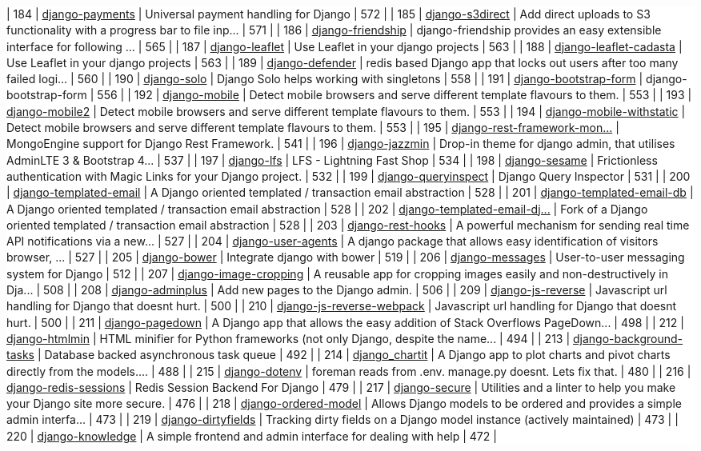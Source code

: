 | 184 | [django-payments](https://github.com/jazzband/django-payments) | Universal payment handling for Django | 572 |
| 185 | [django-s3direct](https://github.com/bradleyg/django-s3direct) | Add direct uploads to S3 functionality with a progress bar to file inp... | 571 |
| 186 | [django-friendship](https://github.com/revsys/django-friendship) | django-friendship provides an easy extensible interface for following ... | 565 |
| 187 | [django-leaflet](https://github.com/makinacorpus/django-leaflet) | Use Leaflet in your django projects | 563 |
| 188 | [django-leaflet-cadasta](https://pypi.org/project/django-leaflet-cadasta/) | Use Leaflet in your django projects | 563 |
| 189 | [django-defender](https://github.com/jazzband/django-defender) | redis based Django app that locks out users after too many failed logi... | 560 |
| 190 | [django-solo](https://github.com/lazybird/django-solo) | Django Solo helps working with singletons | 558 |
| 191 | [django-bootstrap-form](https://github.com/tzangms/django-bootstrap-form) | django-bootstrap-form | 556 |
| 192 | [django-mobile](https://github.com/gregmuellegger/django-mobile) | Detect mobile browsers and serve different template flavours to them. | 553 |
| 193 | [django-mobile2](https://pypi.org/project/django-mobile2/) | Detect mobile browsers and serve different template flavours to them. | 553 |
| 194 | [django-mobile-withstatic](https://github.com/gregmuellegger/django-mobile) | Detect mobile browsers and serve different template flavours to them. | 553 |
| 195 | [django-rest-framework-mon...](https://github.com/umutbozkurt/django-rest-framework-mongoengine) | MongoEngine support for Django Rest Framework. | 541 |
| 196 | [django-jazzmin](https://github.com/farridav/django-jazzmin) | Drop-in theme for django admin, that utilises AdminLTE 3 & Bootstrap 4... | 537 |
| 197 | [django-lfs](https://github.com/diefenbach/django-lfs) | LFS - Lightning Fast Shop | 534 |
| 198 | [django-sesame](https://github.com/aaugustin/django-sesame) | Frictionless authentication with Magic Links for your Django project. | 532 |
| 199 | [django-queryinspect](https://github.com/dobarkod/django-queryinspect) | Django Query Inspector | 531 |
| 200 | [django-templated-email](https://github.com/vintasoftware/django-templated-email) | A Django oriented templated / transaction email abstraction | 528 |
| 201 | [django-templated-email-db](https://pypi.org/project/django-templated-email-db/) | A Django oriented templated / transaction email abstraction | 528 |
| 202 | [django-templated-email-dj...](https://pypi.org/project/django-templated-email-django-upgrade/) | Fork of a Django oriented templated / transaction email abstraction | 528 |
| 203 | [django-rest-hooks](https://github.com/zapier/django-rest-hooks) | A powerful mechanism for sending real time API notifications via a new... | 527 |
| 204 | [django-user-agents](https://github.com/selwin/django-user_agents) | A django package that allows easy identification of visitors browser, ... | 527 |
| 205 | [django-bower](https://github.com/nvbn/django-bower) | Integrate django with bower | 519 |
| 206 | [django-messages](https://github.com/arneb/django-messages) | User-to-user messaging system for Django | 512 |
| 207 | [django-image-cropping](https://github.com/jonasundderwolf/django-image-cropping) | A reusable app for cropping images easily and non-destructively in Dja... | 508 |
| 208 | [django-adminplus](https://github.com/jsocol/django-adminplus) | Add new pages to the Django admin. | 506 |
| 209 | [django-js-reverse](https://github.com/ierror/django-js-reverse) | Javascript url handling for Django that doesnt hurt. | 500 |
| 210 | [django-js-reverse-webpack](https://github.com/ierror/django-js-reverse) | Javascript url handling for Django that doesnt hurt. | 500 |
| 211 | [django-pagedown](https://github.com/timmyomahony/django-pagedown) | A Django app that allows the easy addition of Stack Overflows PageDown... | 498 |
| 212 | [django-htmlmin](https://github.com/cobrateam/django-htmlmin) | HTML minifier for Python frameworks (not only Django, despite the name... | 494 |
| 213 | [django-background-tasks](https://github.com/arteria/django-background-tasks) | Database backed asynchronous task queue | 492 |
| 214 | [django_chartit](https://github.com/chartit/django-chartit) | A Django app to plot charts and pivot charts directly from the models.... | 488 |
| 215 | [django-dotenv](https://github.com/jpadilla/django-dotenv) | foreman reads from .env. manage.py doesnt. Lets fix that. | 480 |
| 216 | [django-redis-sessions](https://github.com/martinrusev/django-redis-sessions) | Redis Session Backend For Django | 479 |
| 217 | [django-secure](https://github.com/carljm/django-secure) | Utilities and a linter to help you make your Django site more secure. | 476 |
| 218 | [django-ordered-model](https://pypi.org/project/django-ordered-model/) | Allows Django models to be ordered and provides a simple admin interfa... | 473 |
| 219 | [django-dirtyfields](https://github.com/romgar/django-dirtyfields) | Tracking dirty fields on a Django model instance (actively maintained) | 473 |
| 220 | [django-knowledge](https://github.com/zapier/django-knowledge) | A simple frontend and admin interface for dealing with help | 472 |